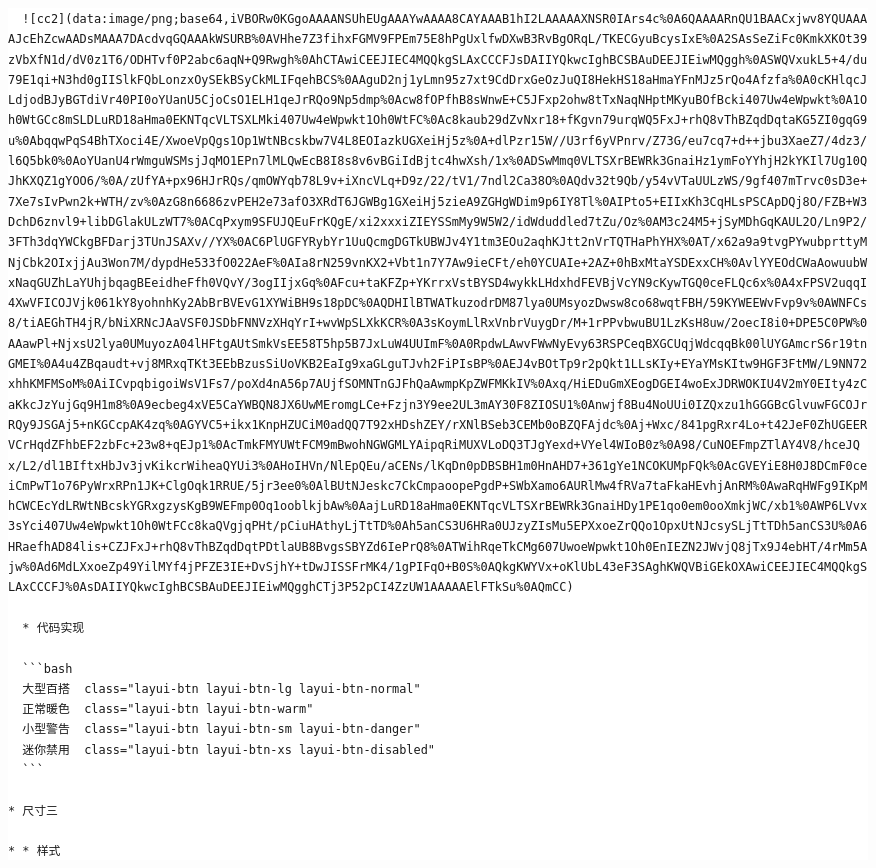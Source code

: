       ![cc2](data:image/png;base64,iVBORw0KGgoAAAANSUhEUgAAAYwAAAA8CAYAAAB1hI2LAAAAAXNSR0IArs4c%0A6QAAAARnQU1BAACxjwv8YQUAAAAJcEhZcwAADsMAAA7DAcdvqGQAAAkWSURB%0AVHhe7Z3fihxFGMV9FPEm75E8hPgUxlfwDXwB3RvBgORqL/TKECGyuBcysIxE%0A2SAsSeZiFc0KmkXKOt39zVbXfN1d/dV0z1T6/ODHTvf0P2abc6aqN+Q9Rwgh%0AhCTAwiCEEJIEC4MQQkgSLAxCCCFJsDAIIYQkwcIghBCSBAuDEEJIEiwMQggh%0ASWQVxukL5+4/du79E1qi+N3hd0gIISlkFQbLonzxOySEkBSyCkMLIFqehBCS%0AAguD2nj1yLmn95z7xt9CdDrxGeOzJuQI8HekHS18aHmaYFnMJz5rQo4Afzfa%0A0cKHlqcJLdjodBJyBGTdiVr40PI0oYUanU5CjoCsO1ELH1qeJrRQo9Np5dmp%0Acw8fOPfhB8sWnwE+C5JFxp2ohw8tTxNaqNHptMKyuBOfBcki407Uw4eWpwkt%0A1Oh0WtGCc8mSLDLuRD18aHma0EKNTqcVLTSXLMki407Uw4eWpwkt1Oh0WtFC%0Ac8kaub29dZvNxr18+fKgvn79urqWQ5FxJ+rhQ8vThBZqdDqtaKG5ZI0gqG9u%0AbqqwPqS4BhTXoci4E/XwoeVpQgs1Op1WtNBcskbw7V4L8EOIazkUGXeiHj5z%0A+dlPzr15W//U3rf6yVPnrv/Z73G/eu7cq7+d++jbu3XaeZ7/4dz3/l6Q5bk0%0AoYUanU4rWmguWSMsjJqMO1EPn7lMLQwEcB8I8s8v6vBGiIdBjtc4hwXsh/1x%0ADSwMmq0VLTSXrBEWRk3GnaiHz1ymFoYYhjH2kYKIl7Ug10QJhKXQZ1gYOO6/%0A/zUfYA+px96HJrRQs/qmOWYqb78L9v+iXncVLq+D9z/22/tV1/7ndl2Ca38O%0AQdv32t9Qb/y54vVTaUULzWS/9gf407mTrvc0sD3e+7Xe7sIvPwn2k+WTH/zv%0AzG8n6686zvPEH2e73afO3XRdT6JGWBg1GXeiHj5zieA9ZGHgWDim9p6IY8Tl%0AIPto5+EIIxKh3CqHLsPSCApDQj8O/FZB+W3DchD6znvl9+libDGlakULzWT7%0ACqPxym9SFUJQEuFrKQgE/xi2xxxiZIEYSSmMy9W5W2/idWduddled7tZu/Oz%0AM3c24M5+jSyMDhGqKAUL2O/Ln9P2/3FTh3dqYWCkgBFDarj3TUnJSAXv//YX%0AC6PlUGFYRybYr1UuQcmgDGTkUBWJv4Y1tm3EOu2aqhKJtt2nVrTQTHaPhYHX%0AT/x62a9a9tvgPYwubprttyMNjCbk2OIxjjAu3Won7M/dypdHe533fO022AeF%0AIa8rN259vnKX2+Vbt1n7Y7Aw9ieCFt/eh0YCUAIe+2AZ+0hBxMtaYSDExxCH%0AvlYYEOdCWaAowuubWxNaqGUZhLaYUhjbqagBEeidheFfh0VQvY/3ogIIjxGq%0AFcu+taKFZp+YKrrxVstBYSD4wykkLHdxhdFEVBjVcYN9cKywTGQ0ceFLQc6x%0A4xFPSV2uqqI4XwVFICOJVjk061kY8yohnhKy2AbBrBVEvG1XYWiBH9s18pDC%0AQDHIlBTWATkuzodrDM87lya0UMsyozDwsw8co68wqtFBH/59KYWEEWvFvp9v%0AWNFCs8/tiAEGhTH4jR/bNiXRNcJAaVSF0JSDbFNNVzXHqYrI+wvWpSLXkKCR%0A3sKoymLlRxVnbrVuygDr/M+1rPPvbwuBU1LzKsH8uw/2oecI8i0+DPE5C0PW%0AAawPl+NjxsU2lya0UMuyozA04lHFtgAUtSmkVsEE58T5hp5B7JxLuW4UUImF%0A0RpdwLAwvFWwNyEvy63RSPCeqBXGCUqjWdcqqBk00lUYGAmcrS6r19tnGMEI%0A4u4ZBqaudt+vj8MRxqTKt3EEbBzusSiUoVKB2EaIg9xaGLguTJvh2FiPIsBP%0AEJ4vBOtTp9r2pQkt1LLsKIy+EYaYMsKItw9HGF3FtMW/L9NN72xhhKMFMSoM%0AiICvpqbigoiWsV1Fs7/poXd4nA56p7AUjfSOMNTnGJFhQaAwmpKpZWFMKkIV%0Axq/HiEDuGmXEogDGEI4woExJDRWOKIU4V2mY0EIty4zCaKkcJzYujGq9H1m8%0A9ecbeg4xVE5CaYWBQN8JX6UwMEromgLCe+Fzjn3Y9ee2UL3mAY30F8ZIOSU1%0Anwjf8Bu4NoUUi0IZQxzu1hGGGBcGlvuwFGCOJrRQy9JSGAj5+nKGCcpAK4zq%0AGYVC5+ikx1KnpHZUCiM0adQQ7T92xHDshZEY/rXNlBSeb3CEMb0oBZQFAjdc%0Aj+Wxc/841pgRxr4Lo+t42JeF0ZhUGEERVCrHqdZFhbEF2zbFc+23w8+qEJp1%0AcTmkFMYUWtFCM9mBwohNGWGMLYAipqRiMUXVLoDQ3TJgYexd+VYel4WIoB0z%0A98/CuNOEFmpZTlAY4V8/hceJQx/L2/dl1BIftxHbJv3jvKikcrWiheaQYUi3%0AHoIHVn/NlEpQEu/aCENs/lKqDn0pDBSBH1m0HnAHD7+361gYe1NCOKUMpFQk%0AcGVEYiE8H0J8DCmF0ceiCmPwT1o76PyWrxRPn1JK+ClgOqk1RRUE/5jr3ee0%0AlBUtNJeskc7CkCmpaoopePgdP+SWbXamo6AURlMw4fRVa7taFkaHEvhjAnRM%0AwaRqHWFg9IKpMhCWCEcYdLRWtNBcskYGRxgzysKgB9WEFmp0Oq1ooblkjbAw%0AajLuRD18aHma0EKNTqcVLTSXrBEWRk3GnaiHDy1PE1qo0em0ooXmkjWC/xb1%0AWP6LVvx3sYci407Uw4eWpwkt1Oh0WtFCc8kaQVgjqPHt/pCiuHAthyLjTtTD%0Ah5anCS3U6HRa0UJzyZIsMu5EPXxoeZrQQo1OpxUtNJcsySLjTtTDh5anCS3U%0A6HRaefhAD84lis+CZJFxJ+rhQ8vThBZqdDqtPDtlaUB8BvgsSBYZd6IePrQ8%0ATWihRqeTkCMg607UwoeWpwkt1Oh0EnIEZN2JWvjQ8jTx9J4ebHT/4rMm5Ajw%0Ad6MdLXxoeZp49YilMYf4jPFZE3IE+DvSjhY+tDwJISSFrMK4/1gPIFqO+B0S%0AQkgKWYVx+oKlUbL43eF3SAghKWQVBiGEkOXAwiCEEJIEC4MQQkgSLAxCCCFJ%0AsDAIIYQkwcIghBCSBAuDEEJIEiwMQgghCTj3P52pCI4ZzUW1AAAAAElFTkSu%0AQmCC)

      * 代码实现

      ```bash
      大型百搭	class="layui-btn layui-btn-lg layui-btn-normal"
      正常暖色	class="layui-btn layui-btn-warm"
      小型警告	class="layui-btn layui-btn-sm layui-btn-danger"
      迷你禁用	class="layui-btn layui-btn-xs layui-btn-disabled"
      ```

    * 尺寸三

    * * 样式
